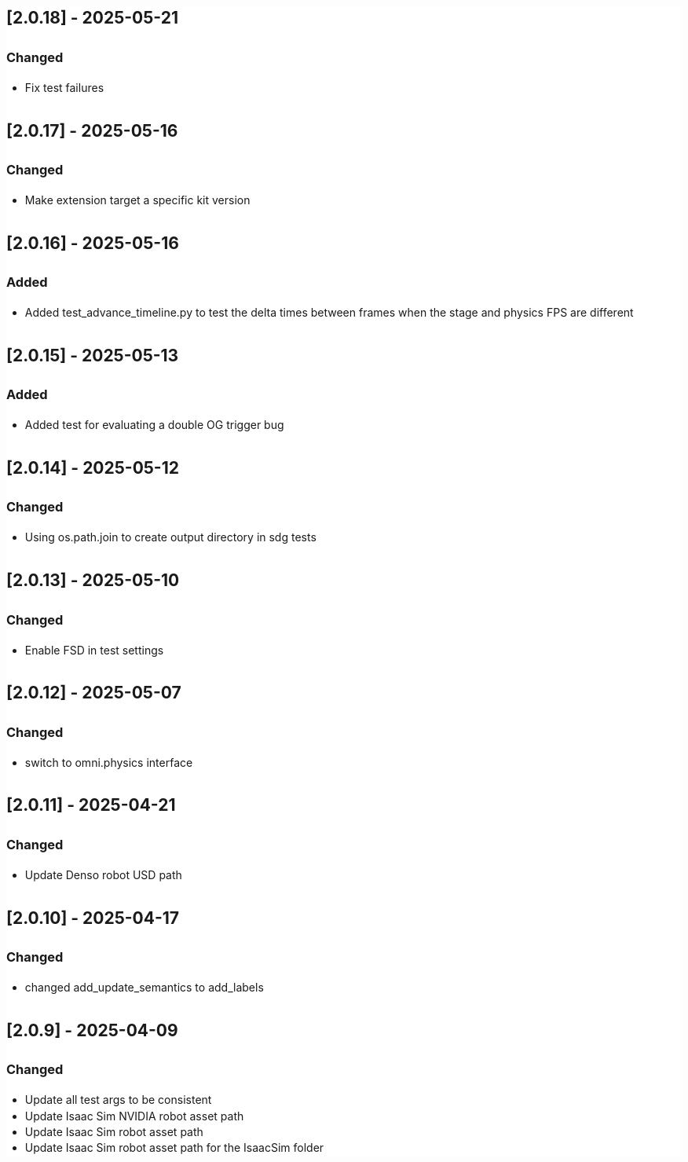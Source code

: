 ## [2.0.18] - 2025-05-21
### Changed
- Fix test failures

## [2.0.17] - 2025-05-16
### Changed
- Make extension target a specific kit version

## [2.0.16] - 2025-05-16
### Added
- Added test_advance_timeline.py to test the delta times between frames when the stage and physics FPS are different

## [2.0.15] - 2025-05-13
### Added
- Added test for evaluating a double OG trigger bug

## [2.0.14] - 2025-05-12
### Changed
- Using os.path.join to create output directory in sdg tests

## [2.0.13] - 2025-05-10
### Changed
- Enable FSD in test settings

## [2.0.12] - 2025-05-07
### Changed
- switch to omni.physics interface

## [2.0.11] - 2025-04-21
### Changed
- Update Denso robot USD path

## [2.0.10] - 2025-04-17
### Changed
- changed add_update_semantics to add_labels

## [2.0.9] - 2025-04-09
### Changed
- Update all test args to be consistent
- Update Isaac Sim NVIDIA robot asset path
- Update Isaac Sim robot asset path
- Update Isaac Sim robot asset path for the IsaacSim folder
